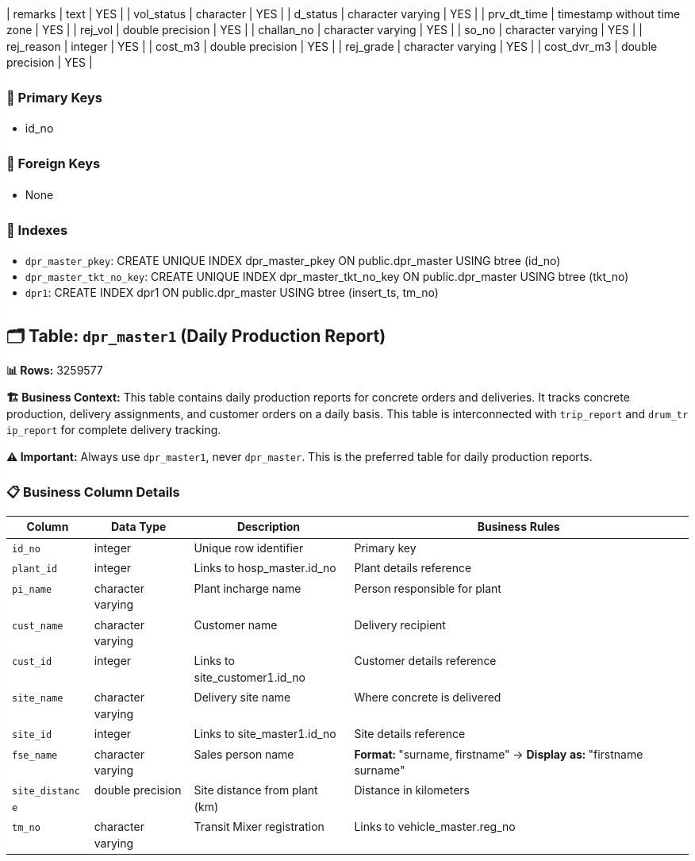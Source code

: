 | remarks | text | YES |
| vol_status | character | YES |
| d_status | character varying | YES |
| prv_dt_time | timestamp without time zone | YES |
| rej_vol | double precision | YES |
| challan_no | character varying | YES |
| so_no | character varying | YES |
| rej_reason | integer | YES |
| cost_m3 | double precision | YES |
| rej_grade | character varying | YES |
| cost_dvr_m3 | double precision | YES |

### 🔐 Primary Keys
- id_no

### 🔗 Foreign Keys
- None

### 🧭 Indexes
- `dpr_master_pkey`: CREATE UNIQUE INDEX dpr_master_pkey ON public.dpr_master USING btree (id_no)
- `dpr_master_tkt_no_key`: CREATE UNIQUE INDEX dpr_master_tkt_no_key ON public.dpr_master USING btree (tkt_no)
- `dpr1`: CREATE INDEX dpr1 ON public.dpr_master USING btree (insert_ts, tm_no)
## 🗂️ Table: `dpr_master1` (Daily Production Report)

**📊 Rows:** 3259577

**🏗️ Business Context:** This table contains daily production reports for concrete orders and deliveries. It tracks concrete production, delivery assignments, and customer orders on a daily basis. This table is interconnected with `trip_report` and `drum_trip_report` for complete delivery tracking.

**⚠️ Important:** Always use `dpr_master1`, never `dpr_master`. This is the preferred table for daily production reports.

### 📋 Business Column Details

| Column | Data Type | Description | Business Rules |
|--------|-----------|-------------|----------------|
| `id_no` | integer | Unique row identifier | Primary key |
| `plant_id` | integer | Links to hosp_master.id_no | Plant details reference |
| `pi_name` | character varying | Plant incharge name | Person responsible for plant |
| `cust_name` | character varying | Customer name | Delivery recipient |
| `cust_id` | integer | Links to site_customer1.id_no | Customer details reference |
| `site_name` | character varying | Delivery site name | Where concrete is delivered |
| `site_id` | integer | Links to site_master1.id_no | Site details reference |
| `fse_name` | character varying | Sales person name | **Format:** "surname, firstname" → **Display as:** "firstname surname" |
| `site_distance` | double precision | Site distance from plant (km) | Distance in kilometers |
| `tm_no` | character varying | Transit Mixer registration | Links to vehicle_master.reg_no |